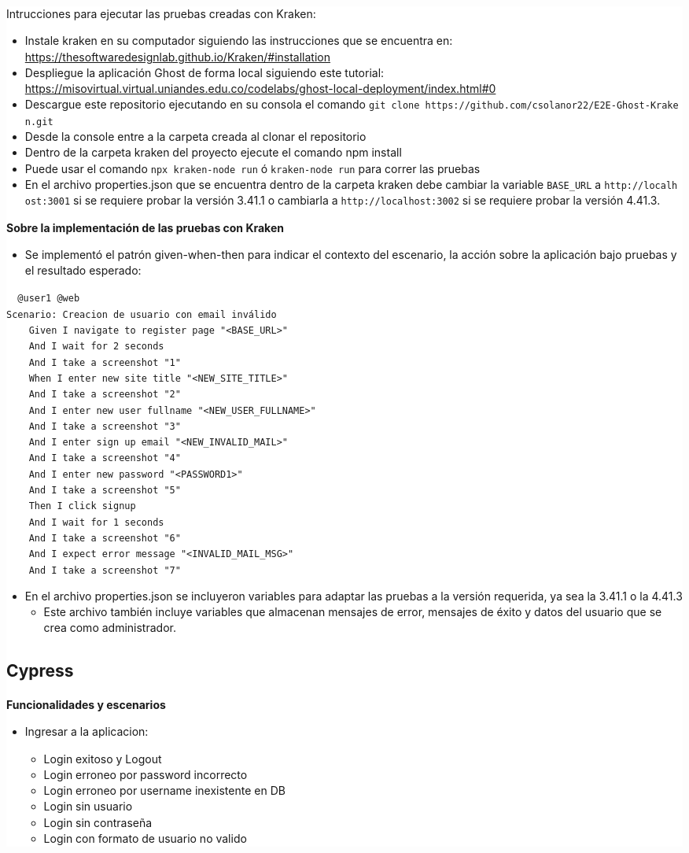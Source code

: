 
Intrucciones para ejecutar las pruebas creadas con Kraken:

- Instale kraken en su computador siguiendo las instrucciones que se encuentra en: https://thesoftwaredesignlab.github.io/Kraken/#installation
- Despliegue la aplicación Ghost de forma local siguiendo este tutorial: https://misovirtual.virtual.uniandes.edu.co/codelabs/ghost-local-deployment/index.html#0
- Descargue este repositorio ejecutando en su consola el comando `git clone https://github.com/csolanor22/E2E-Ghost-Kraken.git`
- Desde la console entre a la carpeta creada al clonar el repositorio
- Dentro de la carpeta kraken del proyecto ejecute el comando npm install
- Puede usar el comando `npx kraken-node run` ó `kraken-node run` para correr las pruebas
- En el archivo properties.json que se encuentra dentro de la carpeta kraken debe cambiar la variable `BASE_URL` a `http://localhost:3001` si se requiere probar la versión 3.41.1 o cambiarla a `http://localhost:3002` si se requiere probar la versión 4.41.3.

**Sobre la implementación de las pruebas con Kraken**

- Se implementó el patrón given-when-then para indicar el contexto del escenario, la acción sobre la aplicación bajo pruebas y el resultado esperado:

```
  @user1 @web
Scenario: Creacion de usuario con email inválido
    Given I navigate to register page "<BASE_URL>"
    And I wait for 2 seconds
    And I take a screenshot "1"
    When I enter new site title "<NEW_SITE_TITLE>"
    And I take a screenshot "2"
    And I enter new user fullname "<NEW_USER_FULLNAME>"
    And I take a screenshot "3"
    And I enter sign up email "<NEW_INVALID_MAIL>"
    And I take a screenshot "4"
    And I enter new password "<PASSWORD1>"
    And I take a screenshot "5"
    Then I click signup
    And I wait for 1 seconds
    And I take a screenshot "6"
    And I expect error message "<INVALID_MAIL_MSG>"
    And I take a screenshot "7"
```

- En el archivo properties.json se incluyeron variables para adaptar las pruebas a la versión requerida, ya sea la 3.41.1 o la 4.41.3
  - Este archivo también incluye variables que almacenan mensajes de error, mensajes de éxito y datos del usuario que se crea como administrador.

## Cypress

**Funcionalidades y escenarios**

- Ingresar a la aplicacion:

  - Login exitoso y Logout
  - Login erroneo por password incorrecto
  - Login erroneo por username inexistente en DB
  - Login sin usuario
  - Login sin contraseña
  - Login con formato de usuario no valido
